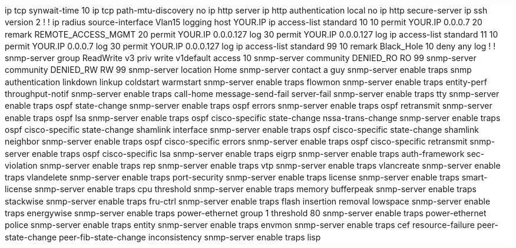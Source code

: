 ip tcp synwait-time 10
ip tcp path-mtu-discovery
no ip http server
ip http authentication local
no ip http secure-server
ip ssh version 2
!
!
ip radius source-interface Vlan15 
logging host YOUR.IP
ip access-list standard 10
 10 permit YOUR.IP 0.0.0.7
 20 remark REMOTE_ACCESS_MGMT
 20 permit YOUR.IP 0.0.0.127 log
 30 permit YOUR.IP 0.0.0.127 log
ip access-list standard 11
 10 permit YOUR.IP 0.0.0.7 log
 30 permit YOUR.IP 0.0.0.127 log
ip access-list standard 99
 10 remark Black_Hole
 10 deny   any log
!
!
snmp-server group ReadWrite v3 priv write v1default access 10
snmp-server community DENIED_RO RO 99
snmp-server community DENIED_RW RW 99
snmp-server location Home
snmp-server contact a guy
snmp-server enable traps snmp authentication linkdown linkup coldstart warmstart
snmp-server enable traps flowmon
snmp-server enable traps entity-perf throughput-notif
snmp-server enable traps call-home message-send-fail server-fail
snmp-server enable traps tty
snmp-server enable traps ospf state-change
snmp-server enable traps ospf errors
snmp-server enable traps ospf retransmit
snmp-server enable traps ospf lsa
snmp-server enable traps ospf cisco-specific state-change nssa-trans-change
snmp-server enable traps ospf cisco-specific state-change shamlink interface
snmp-server enable traps ospf cisco-specific state-change shamlink neighbor
snmp-server enable traps ospf cisco-specific errors
snmp-server enable traps ospf cisco-specific retransmit
snmp-server enable traps ospf cisco-specific lsa
snmp-server enable traps eigrp
snmp-server enable traps auth-framework sec-violation
snmp-server enable traps rep
snmp-server enable traps vtp
snmp-server enable traps vlancreate
snmp-server enable traps vlandelete
snmp-server enable traps port-security
snmp-server enable traps license
snmp-server enable traps smart-license
snmp-server enable traps cpu threshold
snmp-server enable traps memory bufferpeak
snmp-server enable traps stackwise
snmp-server enable traps fru-ctrl
snmp-server enable traps flash insertion removal lowspace
snmp-server enable traps energywise
snmp-server enable traps power-ethernet group 1 threshold 80
snmp-server enable traps power-ethernet police
snmp-server enable traps entity
snmp-server enable traps envmon
snmp-server enable traps cef resource-failure peer-state-change peer-fib-state-change inconsistency
snmp-server enable traps lisp